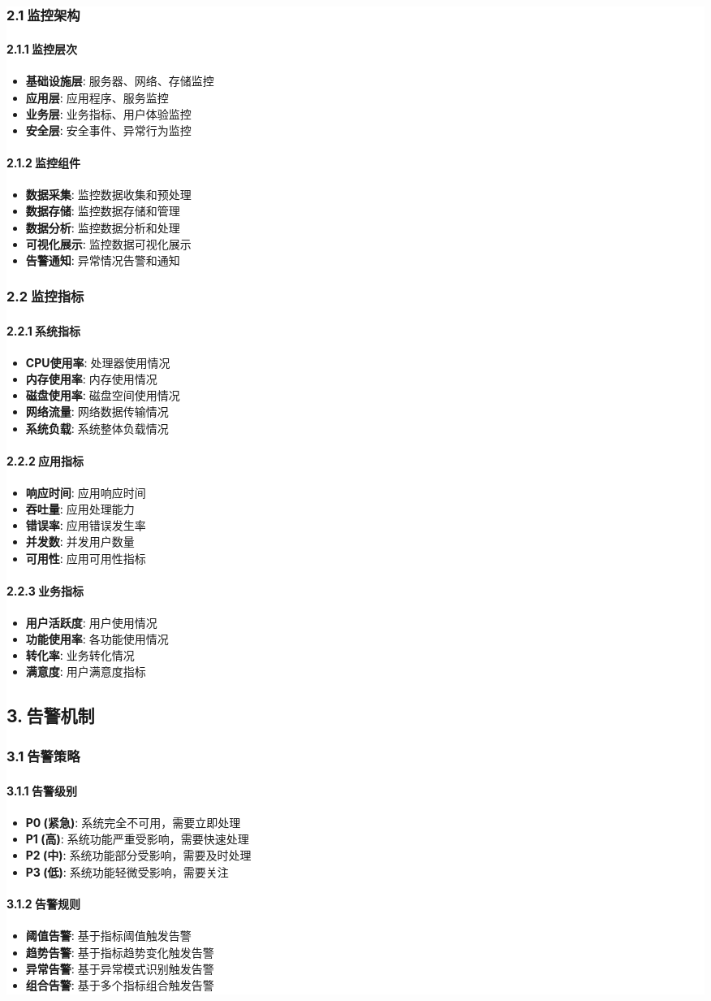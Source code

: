 ### 2.1 监控架构

#### 2.1.1 监控层次
- **基础设施层**: 服务器、网络、存储监控
- **应用层**: 应用程序、服务监控
- **业务层**: 业务指标、用户体验监控
- **安全层**: 安全事件、异常行为监控

#### 2.1.2 监控组件
- **数据采集**: 监控数据收集和预处理
- **数据存储**: 监控数据存储和管理
- **数据分析**: 监控数据分析和处理
- **可视化展示**: 监控数据可视化展示
- **告警通知**: 异常情况告警和通知

### 2.2 监控指标

#### 2.2.1 系统指标
- **CPU使用率**: 处理器使用情况
- **内存使用率**: 内存使用情况
- **磁盘使用率**: 磁盘空间使用情况
- **网络流量**: 网络数据传输情况
- **系统负载**: 系统整体负载情况

#### 2.2.2 应用指标
- **响应时间**: 应用响应时间
- **吞吐量**: 应用处理能力
- **错误率**: 应用错误发生率
- **并发数**: 并发用户数量
- **可用性**: 应用可用性指标

#### 2.2.3 业务指标
- **用户活跃度**: 用户使用情况
- **功能使用率**: 各功能使用情况
- **转化率**: 业务转化情况
- **满意度**: 用户满意度指标

## 3. 告警机制

### 3.1 告警策略

#### 3.1.1 告警级别
- **P0 (紧急)**: 系统完全不可用，需要立即处理
- **P1 (高)**: 系统功能严重受影响，需要快速处理
- **P2 (中)**: 系统功能部分受影响，需要及时处理
- **P3 (低)**: 系统功能轻微受影响，需要关注

#### 3.1.2 告警规则
- **阈值告警**: 基于指标阈值触发告警
- **趋势告警**: 基于指标趋势变化触发告警
- **异常告警**: 基于异常模式识别触发告警
- **组合告警**: 基于多个指标组合触发告警
